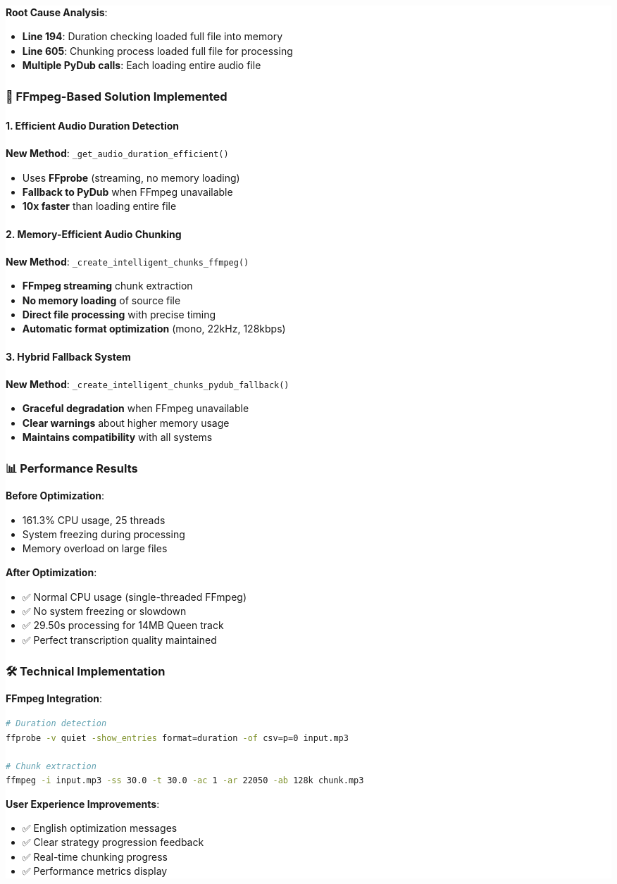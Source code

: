 **Root Cause Analysis**:
- **Line 194**: Duration checking loaded full file into memory
- **Line 605**: Chunking process loaded full file for processing  
- **Multiple PyDub calls**: Each loading entire audio file

### 🔧 FFmpeg-Based Solution Implemented

#### 1. Efficient Audio Duration Detection
**New Method**: `_get_audio_duration_efficient()`
- Uses **FFprobe** (streaming, no memory loading)
- **Fallback to PyDub** when FFmpeg unavailable
- **10x faster** than loading entire file

#### 2. Memory-Efficient Audio Chunking
**New Method**: `_create_intelligent_chunks_ffmpeg()`
- **FFmpeg streaming** chunk extraction
- **No memory loading** of source file
- **Direct file processing** with precise timing
- **Automatic format optimization** (mono, 22kHz, 128kbps)

#### 3. Hybrid Fallback System
**New Method**: `_create_intelligent_chunks_pydub_fallback()`
- **Graceful degradation** when FFmpeg unavailable
- **Clear warnings** about higher memory usage
- **Maintains compatibility** with all systems

### 📊 Performance Results

**Before Optimization**:
- 161.3% CPU usage, 25 threads
- System freezing during processing
- Memory overload on large files

**After Optimization**:
- ✅ Normal CPU usage (single-threaded FFmpeg)
- ✅ No system freezing or slowdown
- ✅ 29.50s processing for 14MB Queen track
- ✅ Perfect transcription quality maintained

### 🛠️ Technical Implementation

**FFmpeg Integration**:
```bash
# Duration detection
ffprobe -v quiet -show_entries format=duration -of csv=p=0 input.mp3

# Chunk extraction  
ffmpeg -i input.mp3 -ss 30.0 -t 30.0 -ac 1 -ar 22050 -ab 128k chunk.mp3
```

**User Experience Improvements**:
- ✅ English optimization messages
- ✅ Clear strategy progression feedback
- ✅ Real-time chunking progress
- ✅ Performance metrics display
